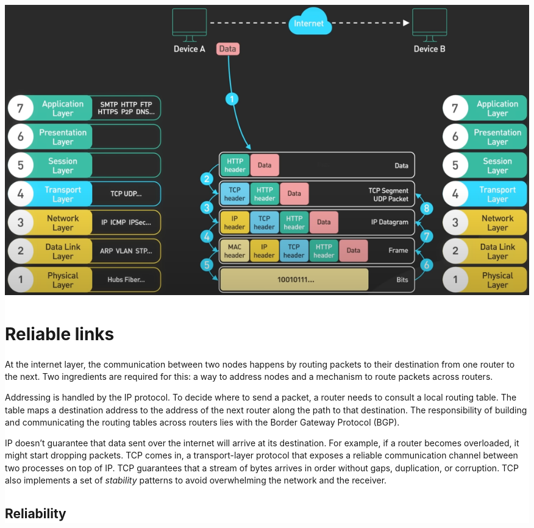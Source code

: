 ![ ](/Resources/images/osi.png)

# Reliable links

At the internet layer, the communication between two nodes
happens by routing packets to their destination from one router to the
next. Two ingredients are required for this: a way to address nodes
and a mechanism to route packets across routers.

Addressing is handled by the IP protocol. To decide
where to send a packet, a router needs to consult a local routing
table. The table maps a destination address to the address of the
next router along the path to that destination. The responsibility
of building and communicating the routing tables across routers
lies with the Border Gateway Protocol (BGP).

IP doesn’t guarantee that data sent over the internet will
arrive at its destination. For example, if a router becomes overloaded, it might start dropping packets. TCP comes
in, a transport-layer protocol that exposes a reliable communication channel between two processes on top of IP. TCP guarantees
that a stream of bytes arrives in order without gaps, duplication,
or corruption. TCP also implements a set of _stability_ patterns to avoid overwhelming the network and the receiver.

## Reliability
